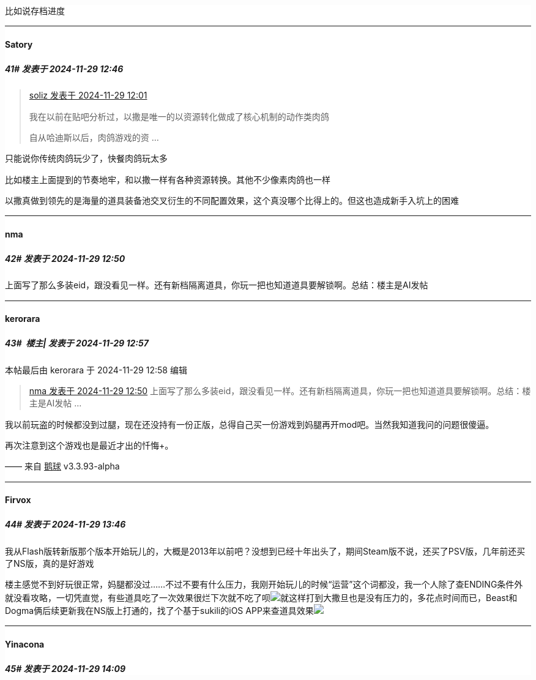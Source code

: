 比如说存档进度


*****

####  Satory  
##### 41#       发表于 2024-11-29 12:46

<blockquote><a href="httphttps://bbs.saraba1st.com/2b/forum.php?mod=redirect&amp;goto=findpost&amp;pid=66799884&amp;ptid=2208678" target="_blank">soliz 发表于 2024-11-29 12:01</a>

我在以前在贴吧分析过，以撒是唯一的以资源转化做成了核心机制的动作类肉鸽

自从哈迪斯以后，肉鸽游戏的资 ...</blockquote>
只能说你传统肉鸽玩少了，快餐肉鸽玩太多

比如楼主上面提到的节奏地牢，和以撒一样有各种资源转换。其他不少像素肉鸽也一样

以撒真做到领先的是海量的道具装备池交叉衍生的不同配置效果，这个真没哪个比得上的。但这也造成新手入坑上的困难

*****

####  nma  
##### 42#       发表于 2024-11-29 12:50

上面写了那么多装eid，跟没看见一样。还有新档隔离道具，你玩一把也知道道具要解锁啊。总结：楼主是AI发帖

*****

####  kerorara  
##### 43#         楼主| 发表于 2024-11-29 12:57

 本帖最后由 kerorara 于 2024-11-29 12:58 编辑 
<blockquote><a href="httphttps://bbs.saraba1st.com/2b/forum.php?mod=redirect&amp;goto=findpost&amp;pid=66800315&amp;ptid=2208678" target="_blank">nma 发表于 2024-11-29 12:50</a>
上面写了那么多装eid，跟没看见一样。还有新档隔离道具，你玩一把也知道道具要解锁啊。总结：楼主是AI发帖 ...</blockquote>
我以前玩盗的时候都没到过腿，现在还没持有一份正版，总得自己买一份游戏到妈腿再开mod吧。当然我知道我问的问题很傻逼。

再次注意到这个游戏也是最近才出的忏悔+。

—— 来自 [鹅球](https://www.pgyer.com/xfPejhuq) v3.3.93-alpha

*****

####  Firvox  
##### 44#       发表于 2024-11-29 13:46

我从Flash版转新版那个版本开始玩儿的，大概是2013年以前吧？没想到已经十年出头了，期间Steam版不说，还买了PSV版，几年前还买了NS版，真的是好游戏

楼主感觉不到好玩很正常，妈腿都没过……不过不要有什么压力，我刚开始玩儿的时候“运营”这个词都没，我一个人除了查ENDING条件外就没看攻略，一切凭直觉，有些道具吃了一次效果很烂下次就不吃了呗<img src="https://static.saraba1st.com/image/smiley/face2017/009.gif" referrerpolicy="no-referrer">就这样打到大撒旦也是没有压力的，多花点时间而已，Beast和Dogma俩后续更新我在NS版上打通的，找了个基于sukili的iOS APP来查道具效果<img src="https://static.saraba1st.com/image/smiley/face2017/067.png" referrerpolicy="no-referrer">

*****

####  Yinacona  
##### 45#       发表于 2024-11-29 14:09
